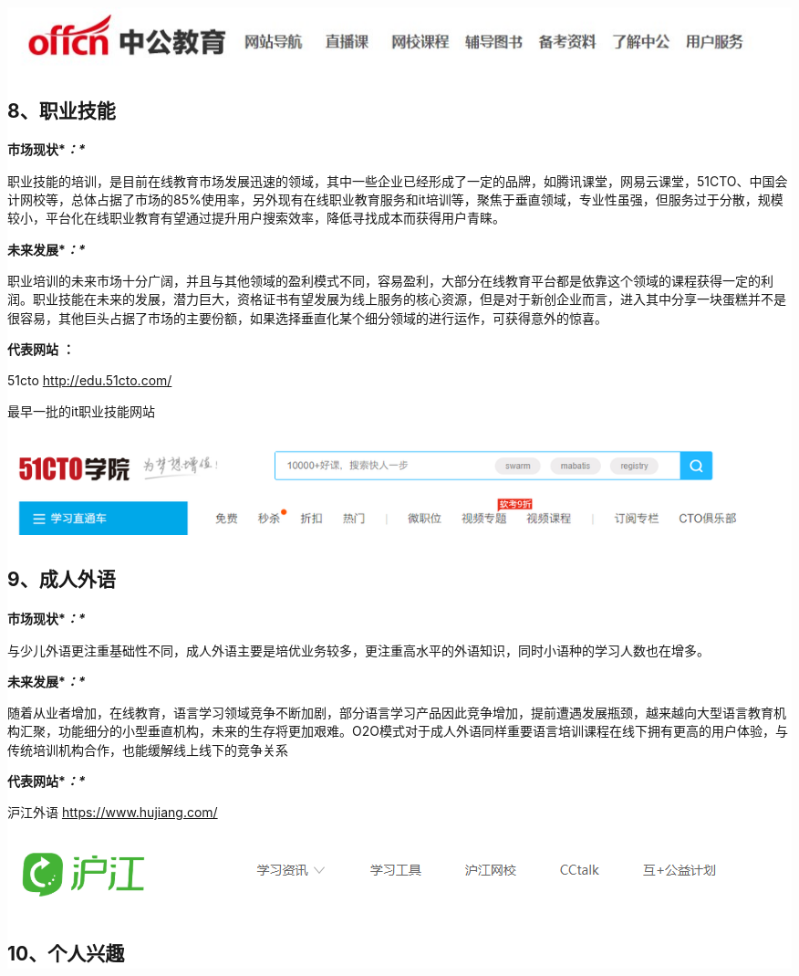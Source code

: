 ![img](/assets/2025/05/26/day01/6d1ae581-88f8-4898-b747-d452423993f5-1720535570772-11.jpg)

## 8、职业技能

**市场现状\**：\****

职业技能的培训，是目前在线教育市场发展迅速的领域，其中一些企业已经形成了一定的品牌，如腾讯课堂，网易云课堂，51CTO、中国会计网校等，总体占据了市场的85%使用率，另外现有在线职业教育服务和it培训等，聚焦于垂直领域，专业性虽强，但服务过于分散，规模较小，平台化在线职业教育有望通过提升用户搜索效率，降低寻找成本而获得用户青睐。

**未来发展\**：\****

职业培训的未来市场十分广阔，并且与其他领域的盈利模式不同，容易盈利，大部分在线教育平台都是依靠这个领域的课程获得一定的利润。职业技能在未来的发展，潜力巨大，资格证书有望发展为线上服务的核心资源，但是对于新创企业而言，进入其中分享一块蛋糕并不是很容易，其他巨头占据了市场的主要份额，如果选择垂直化某个细分领域的进行运作，可获得意外的惊喜。

**代表网站** **：**

51cto http://edu.51cto.com/

最早一批的it职业技能网站

![img](/assets/2025/05/26/day01/9284191b-b033-47d0-b2d6-0a7eb387ffe0-1720535579935-13.png)

## 9、成人外语

**市场现状\**：\****

与少儿外语更注重基础性不同，成人外语主要是培优业务较多，更注重高水平的外语知识，同时小语种的学习人数也在增多。

**未来发展\**：\****

随着从业者增加，在线教育，语言学习领域竞争不断加剧，部分语言学习产品因此竞争增加，提前遭遇发展瓶颈，越来越向大型语言教育机构汇聚，功能细分的小型垂直机构，未来的生存将更加艰难。O2O模式对于成人外语同样重要语言培训课程在线下拥有更高的用户体验，与传统培训机构合作，也能缓解线上线下的竞争关系

**代表网站\**：\****

沪江外语 https://www.hujiang.com/

![img](/assets/2025/05/26/day01/75bdc480-0528-4ac4-8b6c-a4c1840f221d-1720535587025-15.png)

## 10、个人兴趣
